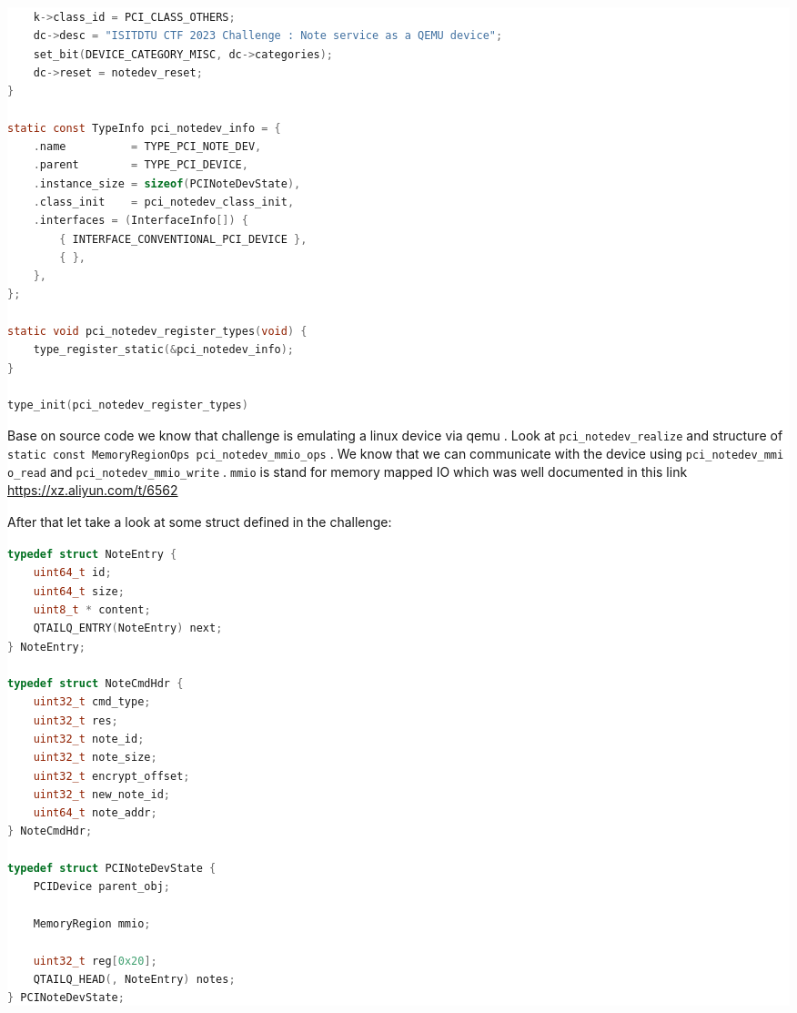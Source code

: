 ```C
	k->class_id = PCI_CLASS_OTHERS;
	dc->desc = "ISITDTU CTF 2023 Challenge : Note service as a QEMU device";
	set_bit(DEVICE_CATEGORY_MISC, dc->categories);
	dc->reset = notedev_reset;
}

static const TypeInfo pci_notedev_info = {
	.name          = TYPE_PCI_NOTE_DEV,
	.parent        = TYPE_PCI_DEVICE,
	.instance_size = sizeof(PCINoteDevState),
	.class_init    = pci_notedev_class_init,
	.interfaces = (InterfaceInfo[]) {
		{ INTERFACE_CONVENTIONAL_PCI_DEVICE },
		{ },
	},
};

static void pci_notedev_register_types(void) {
	type_register_static(&pci_notedev_info);
}

type_init(pci_notedev_register_types)
```

Base on source code we know that challenge is emulating a linux device via qemu . Look at `pci_notedev_realize` and structure of `static const MemoryRegionOps pci_notedev_mmio_ops` . We know that we can communicate with the device using `pci_notedev_mmio_read` and `pci_notedev_mmio_write`
. `mmio` is stand for memory mapped IO which was well documented in this link https://xz.aliyun.com/t/6562 


After that let take a look at some struct defined in the challenge:
```C
typedef struct NoteEntry {
	uint64_t id;
	uint64_t size;
	uint8_t * content;
	QTAILQ_ENTRY(NoteEntry) next;
} NoteEntry;

typedef struct NoteCmdHdr {
	uint32_t cmd_type;
	uint32_t res;
	uint32_t note_id;
	uint32_t note_size;
	uint32_t encrypt_offset;
	uint32_t new_note_id;
	uint64_t note_addr;
} NoteCmdHdr;

typedef struct PCINoteDevState {
	PCIDevice parent_obj;

	MemoryRegion mmio;

	uint32_t reg[0x20];
	QTAILQ_HEAD(, NoteEntry) notes;
} PCINoteDevState;
```
